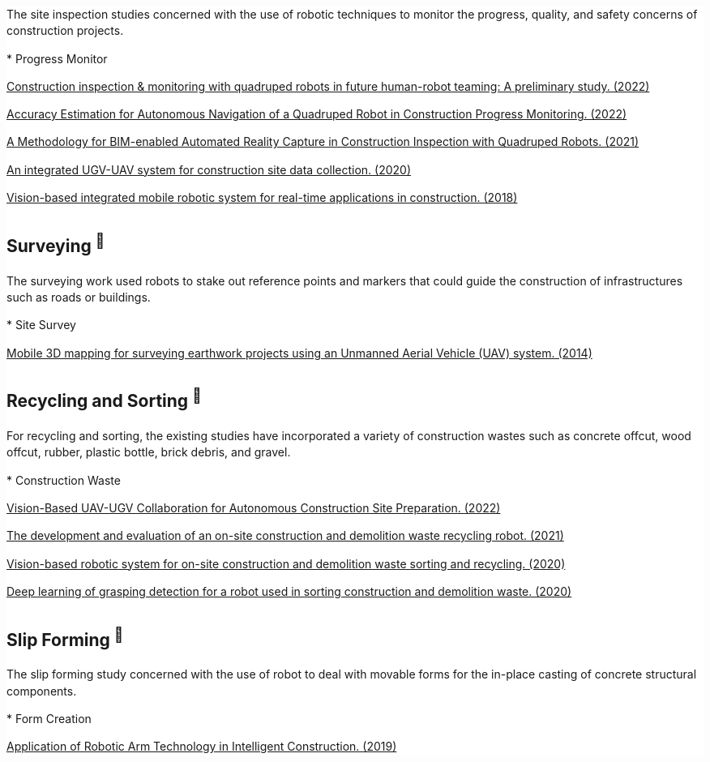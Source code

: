 The site inspection studies concerned with the use of robotic techniques to monitor the progress, quality, and safety concerns of construction projects.

&#8203;* Progress Monitor

[Construction inspection & monitoring with quadruped robots in future human-robot teaming: A preliminary study. (2022)](https://doi.org/10.1016/j.jobe.2022.105814)

[Accuracy Estimation for Autonomous Navigation of a Quadruped Robot in Construction Progress Monitoring. (2022)](https://doi.org/doi:10.1061/9780784483893.134)

[A Methodology for BIM-enabled Automated Reality Capture in Construction Inspection with Quadruped Robots. (2021)](https://doi.org/10.22260/ISARC2021/0005)

[An integrated UGV-UAV system for construction site data collection. (2020)](https://doi.org/10.1016/j.autcon.2019.103068)

[Vision-based integrated mobile robotic system for real-time applications in construction. (2018)](https://doi.org/10.1016/j.autcon.2018.10.009)

**Surveying** <sup>:partying_face:</sup>
------------

The surveying work used robots to stake out reference points and markers that could guide the construction of infrastructures such as roads or buildings.

&#8203;* Site Survey

[Mobile 3D mapping for surveying earthwork projects using an Unmanned Aerial Vehicle (UAV) system. (2014)](https://doi.org/10.1016/j.autcon.2014.01.004)

**Recycling and Sorting** <sup>:partying_face:</sup>
-------------------------

For recycling and sorting, the existing studies have incorporated a variety of construction wastes such as concrete offcut, wood offcut, rubber, plastic bottle, brick debris, and gravel.

&#8203;* Construction Waste

[Vision-Based UAV-UGV Collaboration for Autonomous Construction Site Preparation. (2022)](https://doi.org/10.1109/ACCESS.2022.3170408)

[The development and evaluation of an on-site construction and demolition waste recycling robot. (2021)](https://theses.lib.polyu.edu.hk/handle/200/11089)

[Vision-based robotic system for on-site construction and demolition waste sorting and recycling. (2020)](https://doi.org/10.1016/j.jobe.2020.101769)

[Deep learning of grasping detection for a robot used in sorting construction and demolition waste. (2020)](https://doi.org/10.1007/s10163-020-01098-z)

**Slip Forming** <sup>:partying_face:</sup>
----------------

The slip forming study concerned with the use of robot to deal with movable forms for the in-place casting of concrete structural components.

&#8203;* Form Creation

[Application of Robotic Arm Technology in Intelligent Construction. (2019)](https://doi.org/10.1007/978-981-13-8153-9_30)
